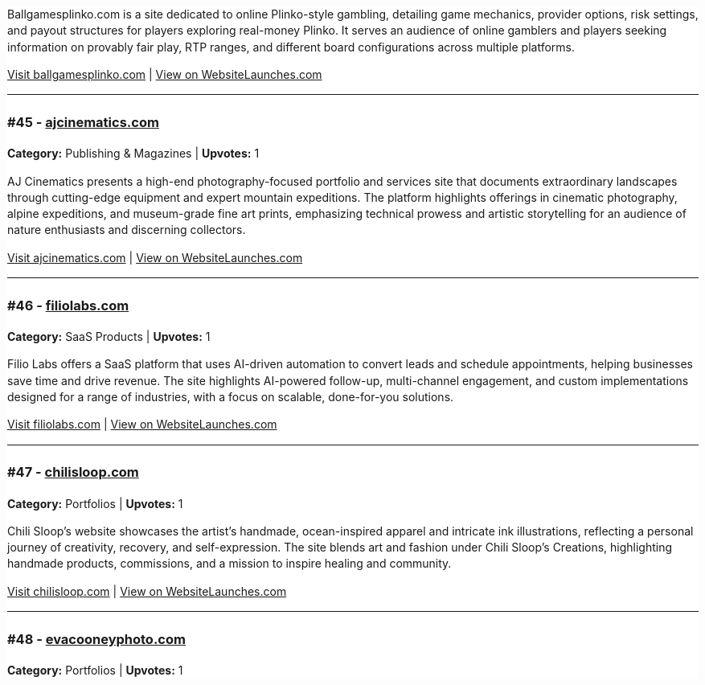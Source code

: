 Ballgamesplinko.com is a site dedicated to online Plinko-style gambling, detailing game mechanics, provider options, risk settings, and payout structures for players exploring real-money Plinko. It serves an audience of online gamblers and players seeking information on provably fair play, RTP ranges, and different board configurations across multiple platforms.

[Visit ballgamesplinko.com](https://ballgamesplinko.com) | [View on WebsiteLaunches.com](https://websitelaunches.com/site.php?domain=ballgamesplinko.com)

---

### #45 - [ajcinematics.com](https://ajcinematics.com)

**Category:** Publishing & Magazines | **Upvotes:** 1

AJ Cinematics presents a high-end photography-focused portfolio and services site that documents extraordinary landscapes through cutting-edge equipment and expert mountain expeditions. The platform highlights offerings in cinematic photography, alpine expeditions, and museum-grade fine art prints, emphasizing technical prowess and artistic storytelling for an audience of nature enthusiasts and discerning collectors.

[Visit ajcinematics.com](https://ajcinematics.com) | [View on WebsiteLaunches.com](https://websitelaunches.com/site.php?domain=ajcinematics.com)

---

### #46 - [filiolabs.com](https://filiolabs.com)

**Category:** SaaS Products | **Upvotes:** 1

Filio Labs offers a SaaS platform that uses AI-driven automation to convert leads and schedule appointments, helping businesses save time and drive revenue. The site highlights AI-powered follow-up, multi-channel engagement, and custom implementations designed for a range of industries, with a focus on scalable, done-for-you solutions.

[Visit filiolabs.com](https://filiolabs.com) | [View on WebsiteLaunches.com](https://websitelaunches.com/site.php?domain=filiolabs.com)

---

### #47 - [chilisloop.com](https://chilisloop.com)

**Category:** Portfolios | **Upvotes:** 1

Chili Sloop’s website showcases the artist’s handmade, ocean-inspired apparel and intricate ink illustrations, reflecting a personal journey of creativity, recovery, and self-expression. The site blends art and fashion under Chili Sloop’s Creations, highlighting handmade products, commissions, and a mission to inspire healing and community.

[Visit chilisloop.com](https://chilisloop.com) | [View on WebsiteLaunches.com](https://websitelaunches.com/site.php?domain=chilisloop.com)

---

### #48 - [evacooneyphoto.com](https://evacooneyphoto.com)

**Category:** Portfolios | **Upvotes:** 1
